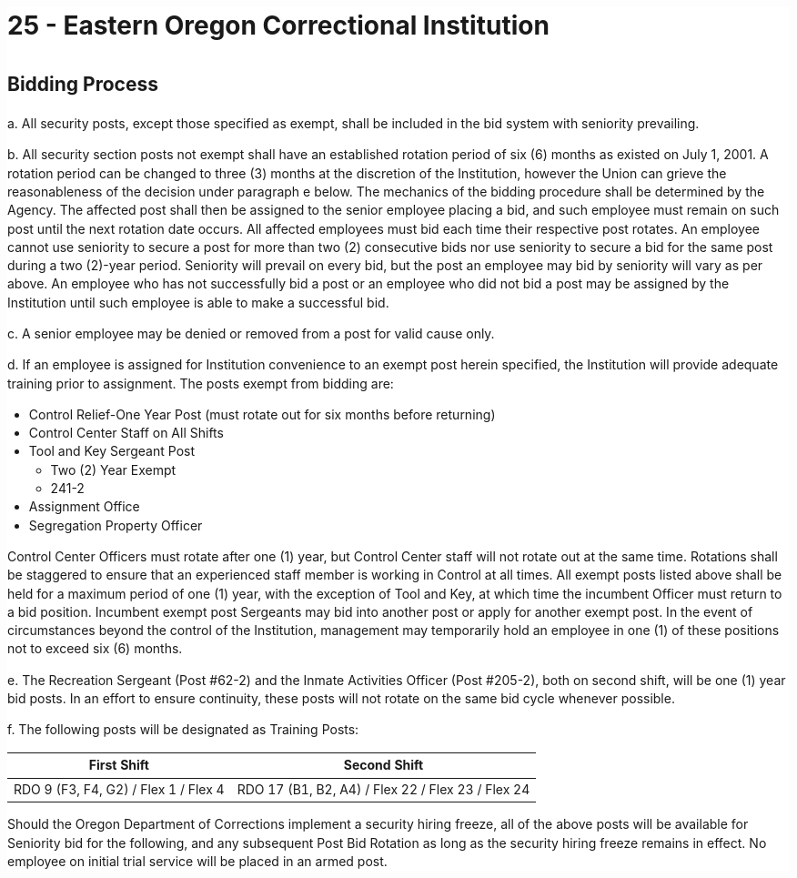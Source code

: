 # 25 - Eastern Oregon Correctional Institution

## Bidding Process

a. All security posts, except those specified as exempt, shall be included in the bid system with seniority prevailing.

b. All security section posts not exempt shall have an established rotation period of six \(6\) months as existed on July 1, 2001. A rotation period can be changed to three \(3\) months at the discretion of the Institution, however the Union can grieve the reasonableness of the decision under paragraph e below. The mechanics of the bidding procedure shall be determined by the Agency. The affected post shall then be assigned to the senior employee placing a bid, and such employee must remain on such post until the next rotation date occurs. All affected employees must bid each time their respective post rotates. An employee cannot use seniority to secure a post for more than two \(2\) consecutive bids nor use seniority to secure a bid for the same post during a two \(2\)-year period. Seniority will prevail on every bid, but the post an employee may bid by seniority will vary as per above. An employee who has not successfully bid a post or an employee who did not bid a post may be assigned by the Institution until such employee is able to make a successful bid.

c. A senior employee may be denied or removed from a post for valid cause only.

d. If an employee is assigned for Institution convenience to an exempt post herein specified, the Institution will provide adequate training prior to assignment. The posts exempt from bidding are:

* Control Relief-One Year Post \(must rotate out for six months before returning\)
* Control Center Staff on All Shifts
* Tool and Key Sergeant Post
  * Two \(2\) Year Exempt
  * 241-2
* Assignment Office
* Segregation Property Officer

Control Center Officers must rotate after one \(1\) year, but Control Center staff will not rotate out at the same time. Rotations shall be staggered to ensure that an experienced staff member is working in Control at all times. All exempt posts listed above shall be held for a maximum period of one \(1\) year, with the exception of Tool and Key, at which time the incumbent Officer must return to a bid position. Incumbent exempt post Sergeants may bid into another post or apply for another exempt post. In the event of circumstances beyond the control of the Institution, management may temporarily hold an employee in one \(1\) of these positions not to exceed six \(6\) months.

e. The Recreation Sergeant \(Post \#62-2\) and the Inmate Activities Officer \(Post \#205-2\), both on second shift, will be one \(1\) year bid posts. In an effort to ensure continuity, these posts will not rotate on the same bid cycle whenever possible.

f. The following posts will be designated as Training Posts:  


| First Shift  | Second Shift |
| --- | --- |
| RDO 9 \(F3, F4, G2\) / Flex 1 / Flex 4 | RDO 17 \(B1, B2, A4\) / Flex 22 / Flex 23 / Flex 24 |

Should the Oregon Department of Corrections implement a security hiring freeze, all of the above posts will be available for Seniority bid for the following, and any subsequent Post Bid Rotation as long as the security hiring freeze remains in effect. No employee on initial trial service will be placed in an armed post.
